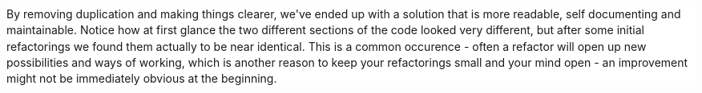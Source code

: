 By removing duplication and making things clearer, we've ended up with a solution that is more readable, self documenting and maintainable. Notice how at first glance the two different sections of the code looked very different, but after some initial refactorings we found them actually to be near identical. This is a common occurence - often a refactor will open up new possibilities and ways of working, which is another reason to keep your refactorings small and your mind open - an improvement might not be immediately obvious at the beginning.
